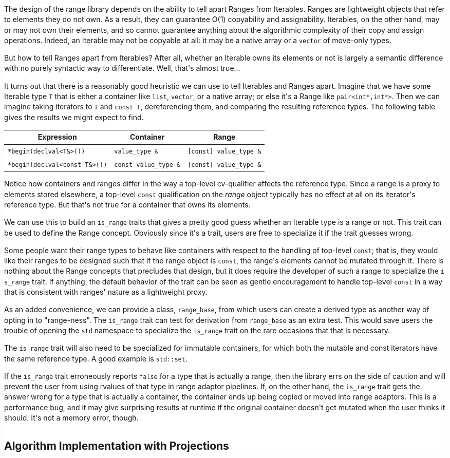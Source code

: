 The design of the range library depends on the ability to tell apart Ranges from Iterables. Ranges are lightweight objects that refer to elements they do not own. As a result, they can guarantee O(1) copyability and assignability. Iterables, on the other hand, may or may not own their elements, and so cannot guarantee anything about the algorithmic complexity of their copy and assign operations. Indeed, an Iterable may not be copyable at all: it may be a native array or a `vector` of move-only types.

But how to tell Ranges apart from Iterables? After all, whether an Iterable owns its elements or not is largely a semantic difference with no purely syntactic way to differentiate. Well, that's almost true...

It turns out that there is a reasonably good heuristic we can use to tell Iterables and Ranges apart. Imagine that we have some Iterable type `T` that is either a container like `list`, `vector`, or a native array; or else it's a Range like `pair<int*,int*>`. Then we can imagine taking iterators to `T` and `const T`, dereferencing them, and comparing the resulting reference types. The following table gives the results we might expect to find.

Expression                      |  Container            |   Range
--------------------------------|-----------------------|-----------------------
`*begin(declval<T&>())`         | `value_type &`        | `[const] value_type &`
`*begin(declval<const T&>())`   | `const value_type &`  | `[const] value_type &`

Notice how containers and ranges differ in the way a top-level cv-qualifier affects the reference type. Since a range is a proxy to elements stored elsewhere, a top-level `const` qualification on the *range* object typically has no effect at all on its iterator's reference type. But that's not true for a container that owns its elements.

We can use this to build an `is_range` traits that gives a pretty good guess whether an Iterable type is a range or not. This trait can be used to define the Range concept. Obviously since it's a trait, users are free to specialize it if the trait guesses wrong.

Some people want their range types to behave like containers with respect to the handling of top-level `const`; that is, they would like their ranges to be designed such that if the range object is `const`, the range's elements cannot be mutated through it. There is nothing about the Range concepts that precludes that design, but it does require the developer of such a range to specialize the `is_range` trait. If anything, the default behavior of the trait can be seen as gentle encouragement to handle top-level `const` in a way that is consistent with ranges' nature as a lightweight proxy.

As an added convenience, we can provide a class, `range_base`, from which users can create a derived type as another way of opting in to "range-ness". The `is_range` trait can test for derivation from `range_base` as an extra test. This would save users the trouble of opening the `std` namespace to specialize the `is_range` trait on the rare occasions that that is necessary.

The `is_range` trait will also need to be specialized for immutable containers, for which both the mutable and const iterators have the same reference type. A good example is `std::set`.

If the `is_range` trait erroneously reports `false` for a type that is actually a range, then the library errs on the side of caution and will prevent the user from using rvalues of that type in range adaptor pipelines. If, on the other hand, the `is_range` trait gets the answer wrong for a type that is actually a container, the container ends up being copied or moved into range adaptors. This is a performance bug, and it may give surprising results at runtime if the original container doesn't get mutated when the user thinks it should. It's not a memory error, though.

## Algorithm Implementation with Projections


[1]: http://boost.org/libs/concept_check "Boost Concept Check Library"
[2]: http://www.boost.org/libs/range "Boost.Range"
[3]: http://stlab.adobe.com/ "Adobe Source Libraries"
[4]: http://dlang.org/phobos/std_range.html "D Phobos std.range"
[5]: https://github.com/Bekenn/range "Position-Based Ranges"
[6]: https://github.com/sean-parent/sean-parent.github.com/wiki/presentations/2013-09-11-cpp-seasoning/cpp-seasoning.pdf "C++ Seasoning, Sean Parent"
[7]: http://www.github.com/ericniebler/range-v3 "Range v3"
[8]: http://www.open-std.org/jtc1/sc22/wg21/docs/papers/2012/n3351.pdf "A Concept Design for the STL"
[9]: http://www.boost.org/libs/iterator/doc/new-iter-concepts.html "New Iterator Concepts"
[10]: http://www.open-std.org/jtc1/sc22/wg21/docs/papers/2013/n3782.pdf "Indexed-Based Ranges"
[11]: http://www.open-std.org/jtc1/sc22/wg21/docs/papers/2005/n1873.html "The Cursor/Property Map Abstraction"
[12]: http://ericniebler.com/2014/04/27/range-comprehensions/ "Range Comprehensions"
[13]: http://isocpp.org/blog/2012/11/universal-references-in-c11-scott-meyers "Universal References in C++11"
[14]: http://lafstern.org/matt/segmented.pdf "Segmented Iterators and Hierarchical Algorithms"
[15]: http://reviews.llvm.org/D2680 "Debug info: Support fragmented variables."
[16]: http://clang.llvm.org/extra/clang-modernize.html "Clang Modernize"
[17]: http://libcxx.llvm.org/ "libc++ C++ Standard Library"
[18]: https://isocpp.org/files/papers/n4132.html "Contiguous Iterators"
[19]: https://github.com/Beman/ntcts_iterator "ntcts_iterator"
[20]: http://www.open-std.org/jtc1/sc22/wg21/docs/papers/2014/n4017.htm "Non-member size() and more"
[21]: http://www.open-std.org/Jtc1/sc22/wg21/docs/papers/2012/n3350.html "A minimal std::range<Iter>"